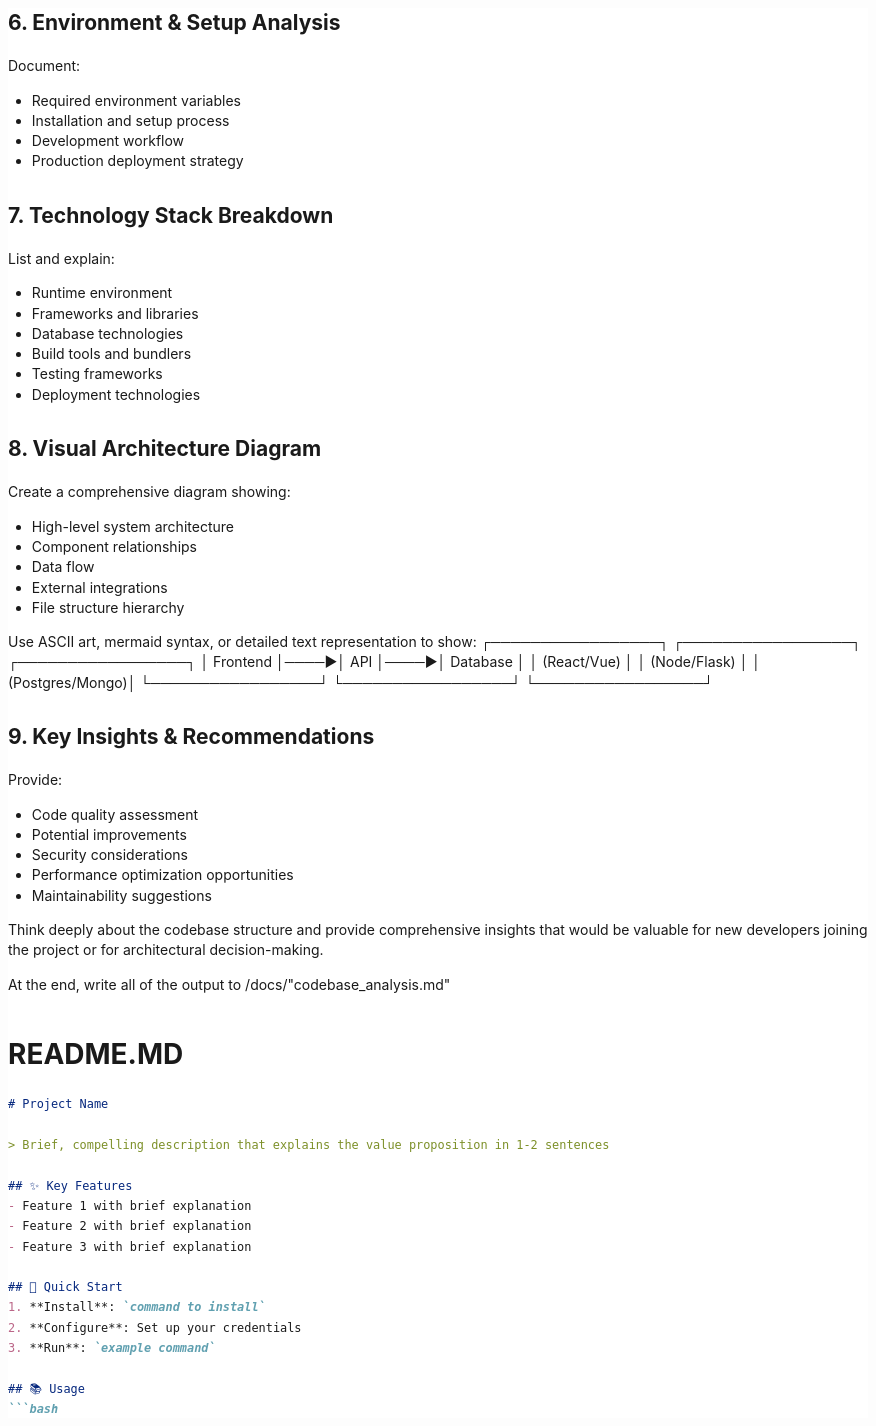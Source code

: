 ## 6. Environment & Setup Analysis
Document:
- Required environment variables
- Installation and setup process
- Development workflow
- Production deployment strategy

## 7. Technology Stack Breakdown
List and explain:
- Runtime environment
- Frameworks and libraries
- Database technologies
- Build tools and bundlers
- Testing frameworks
- Deployment technologies

## 8. Visual Architecture Diagram
Create a comprehensive diagram showing:
- High-level system architecture
- Component relationships
- Data flow
- External integrations
- File structure hierarchy

Use ASCII art, mermaid syntax, or detailed text representation to show:
┌─────────────────┐     ┌─────────────────┐     ┌─────────────────┐
│     Frontend    │────▶│      API        │────▶│    Database     │
│   (React/Vue)   │     │   (Node/Flask)  │     │ (Postgres/Mongo)│
└─────────────────┘     └─────────────────┘     └─────────────────┘

## 9. Key Insights & Recommendations
Provide:
- Code quality assessment
- Potential improvements
- Security considerations
- Performance optimization opportunities
- Maintainability suggestions

Think deeply about the codebase structure and provide comprehensive insights that would be valuable for new developers joining the project or for architectural decision-making.

At the end, write all of the output to /docs/"codebase_analysis.md"

# README.MD
```markdown
# Project Name

> Brief, compelling description that explains the value proposition in 1-2 sentences

## ✨ Key Features
- Feature 1 with brief explanation
- Feature 2 with brief explanation
- Feature 3 with brief explanation

## 🚀 Quick Start
1. **Install**: `command to install`
2. **Configure**: Set up your credentials
3. **Run**: `example command`

## 📚 Usage
```bash
```